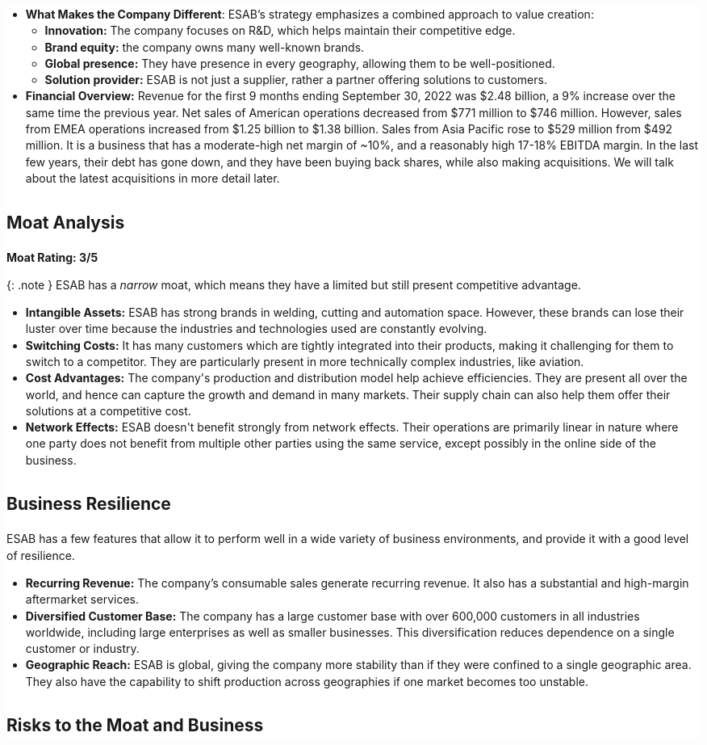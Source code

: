 *   **What Makes the Company Different**: ESAB’s strategy emphasizes a combined approach to value creation:
    *   **Innovation:**  The company focuses on R&D, which helps maintain their competitive edge.
    *  **Brand equity:** the company owns many well-known brands.
    *   **Global presence:** They have presence in every geography, allowing them to be well-positioned. 
    *   **Solution provider:** ESAB is not just a supplier, rather a partner offering solutions to customers. 
*  **Financial Overview:** Revenue for the first 9 months ending September 30, 2022 was $2.48 billion, a 9% increase over the same time the previous year. Net sales of American operations decreased from $771 million to $746 million. However, sales from EMEA operations increased from $1.25 billion to $1.38 billion. Sales from Asia Pacific rose to $529 million from $492 million. It is a business that has a moderate-high net margin of ~10%, and a reasonably high 17-18% EBITDA margin. In the last few years, their debt has gone down, and they have been buying back shares, while also making acquisitions. We will talk about the latest acquisitions in more detail later.

## Moat Analysis

**Moat Rating: 3/5**

{: .note }
ESAB has a *narrow* moat, which means they have a limited but still present competitive advantage.

*  **Intangible Assets:** ESAB has strong brands in welding, cutting and automation space. However, these brands can lose their luster over time because the industries and technologies used are constantly evolving.
*  **Switching Costs:** It has many customers which are tightly integrated into their products, making it challenging for them to switch to a competitor. They are particularly present in more technically complex industries, like aviation.
* **Cost Advantages:** The company's production and distribution model help achieve efficiencies. They are present all over the world, and hence can capture the growth and demand in many markets. Their supply chain can also help them offer their solutions at a competitive cost.
*  **Network Effects:** ESAB doesn't benefit strongly from network effects. Their operations are primarily linear in nature where one party does not benefit from multiple other parties using the same service, except possibly in the online side of the business. 

## Business Resilience

ESAB has a few features that allow it to perform well in a wide variety of business environments, and provide it with a good level of resilience. 

*  **Recurring Revenue:** The company’s consumable sales generate recurring revenue. It also has a substantial and high-margin aftermarket services.
* **Diversified Customer Base:** The company has a large customer base with over 600,000 customers in all industries worldwide, including large enterprises as well as smaller businesses. This diversification reduces dependence on a single customer or industry. 
*  **Geographic Reach:** ESAB is global, giving the company more stability than if they were confined to a single geographic area. They also have the capability to shift production across geographies if one market becomes too unstable. 

## Risks to the Moat and Business

